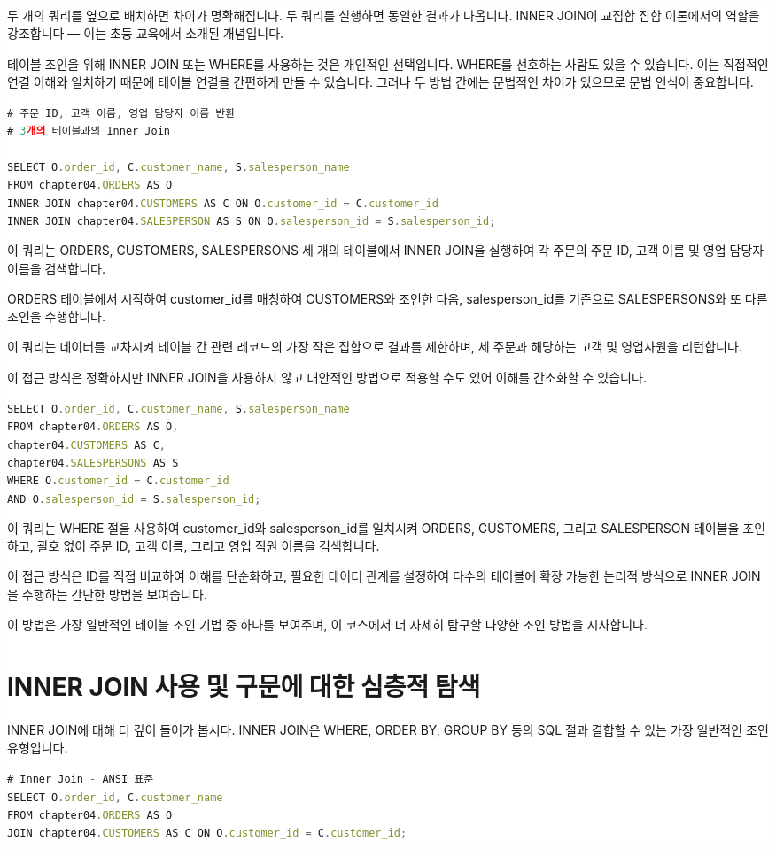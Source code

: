 <div class="content-ad"></div>

두 개의 쿼리를 옆으로 배치하면 차이가 명확해집니다. 두 쿼리를 실행하면 동일한 결과가 나옵니다. INNER JOIN이 교집합 집합 이론에서의 역할을 강조합니다 — 이는 초등 교육에서 소개된 개념입니다.

테이블 조인을 위해 INNER JOIN 또는 WHERE를 사용하는 것은 개인적인 선택입니다. WHERE를 선호하는 사람도 있을 수 있습니다. 이는 직접적인 연결 이해와 일치하기 때문에 테이블 연결을 간편하게 만들 수 있습니다. 그러나 두 방법 간에는 문법적인 차이가 있으므로 문법 인식이 중요합니다.

```js
# 주문 ID, 고객 이름, 영업 담당자 이름 반환
# 3개의 테이블과의 Inner Join

SELECT O.order_id, C.customer_name, S.salesperson_name
FROM chapter04.ORDERS AS O
INNER JOIN chapter04.CUSTOMERS AS C ON O.customer_id = C.customer_id
INNER JOIN chapter04.SALESPERSON AS S ON O.salesperson_id = S.salesperson_id;
```

이 쿼리는 ORDERS, CUSTOMERS, SALESPERSONS 세 개의 테이블에서 INNER JOIN을 실행하여 각 주문의 주문 ID, 고객 이름 및 영업 담당자 이름을 검색합니다.

<div class="content-ad"></div>

ORDERS 테이블에서 시작하여 customer_id를 매칭하여 CUSTOMERS와 조인한 다음, salesperson_id를 기준으로 SALESPERSONS와 또 다른 조인을 수행합니다.

이 쿼리는 데이터를 교차시켜 테이블 간 관련 레코드의 가장 작은 집합으로 결과를 제한하며, 세 주문과 해당하는 고객 및 영업사원을 리턴합니다.

이 접근 방식은 정확하지만 INNER JOIN을 사용하지 않고 대안적인 방법으로 적용할 수도 있어 이해를 간소화할 수 있습니다.

```js
SELECT O.order_id, C.customer_name, S.salesperson_name
FROM chapter04.ORDERS AS O,
chapter04.CUSTOMERS AS C,
chapter04.SALESPERSONS AS S
WHERE O.customer_id = C.customer_id
AND O.salesperson_id = S.salesperson_id;
```

<div class="content-ad"></div>

이 쿼리는 WHERE 절을 사용하여 customer_id와 salesperson_id를 일치시켜 ORDERS, CUSTOMERS, 그리고 SALESPERSON 테이블을 조인하고, 괄호 없이 주문 ID, 고객 이름, 그리고 영업 직원 이름을 검색합니다.

이 접근 방식은 ID를 직접 비교하여 이해를 단순화하고, 필요한 데이터 관계를 설정하여 다수의 테이블에 확장 가능한 논리적 방식으로 INNER JOIN을 수행하는 간단한 방법을 보여줍니다.

이 방법은 가장 일반적인 테이블 조인 기법 중 하나를 보여주며, 이 코스에서 더 자세히 탐구할 다양한 조인 방법을 시사합니다.

# INNER JOIN 사용 및 구문에 대한 심층적 탐색

<div class="content-ad"></div>

INNER JOIN에 대해 더 깊이 들어가 봅시다. INNER JOIN은 WHERE, ORDER BY, GROUP BY 등의 SQL 절과 결합할 수 있는 가장 일반적인 조인 유형입니다.

```js
# Inner Join - ANSI 표준
SELECT O.order_id, C.customer_name
FROM chapter04.ORDERS AS O
JOIN chapter04.CUSTOMERS AS C ON O.customer_id = C.customer_id;
```
